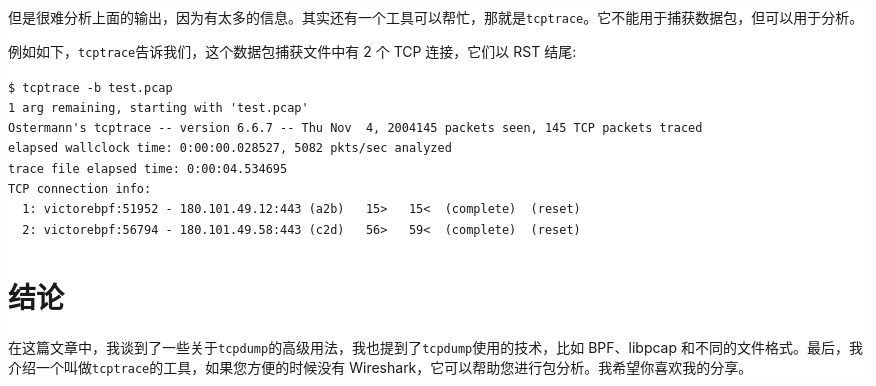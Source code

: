 但是很难分析上面的输出，因为有太多的信息。其实还有一个工具可以帮忙，那就是`tcptrace`。它不能用于捕获数据包，但可以用于分析。

例如如下，`tcptrace`告诉我们，这个数据包捕获文件中有 2 个 TCP 连接，它们以 RST 结尾:

```
$ tcptrace -b test.pcap
1 arg remaining, starting with 'test.pcap'
Ostermann's tcptrace -- version 6.6.7 -- Thu Nov  4, 2004145 packets seen, 145 TCP packets traced
elapsed wallclock time: 0:00:00.028527, 5082 pkts/sec analyzed
trace file elapsed time: 0:00:04.534695
TCP connection info:
  1: victorebpf:51952 - 180.101.49.12:443 (a2b)   15>   15<  (complete)  (reset)
  2: victorebpf:56794 - 180.101.49.58:443 (c2d)   56>   59<  (complete)  (reset)
```

# 结论

在这篇文章中，我谈到了一些关于`tcpdump`的高级用法，我也提到了`tcpdump`使用的技术，比如 BPF、libpcap 和不同的文件格式。最后，我介绍一个叫做`tcptrace`的工具，如果您方便的时候没有 Wireshark，它可以帮助您进行包分析。我希望你喜欢我的分享。